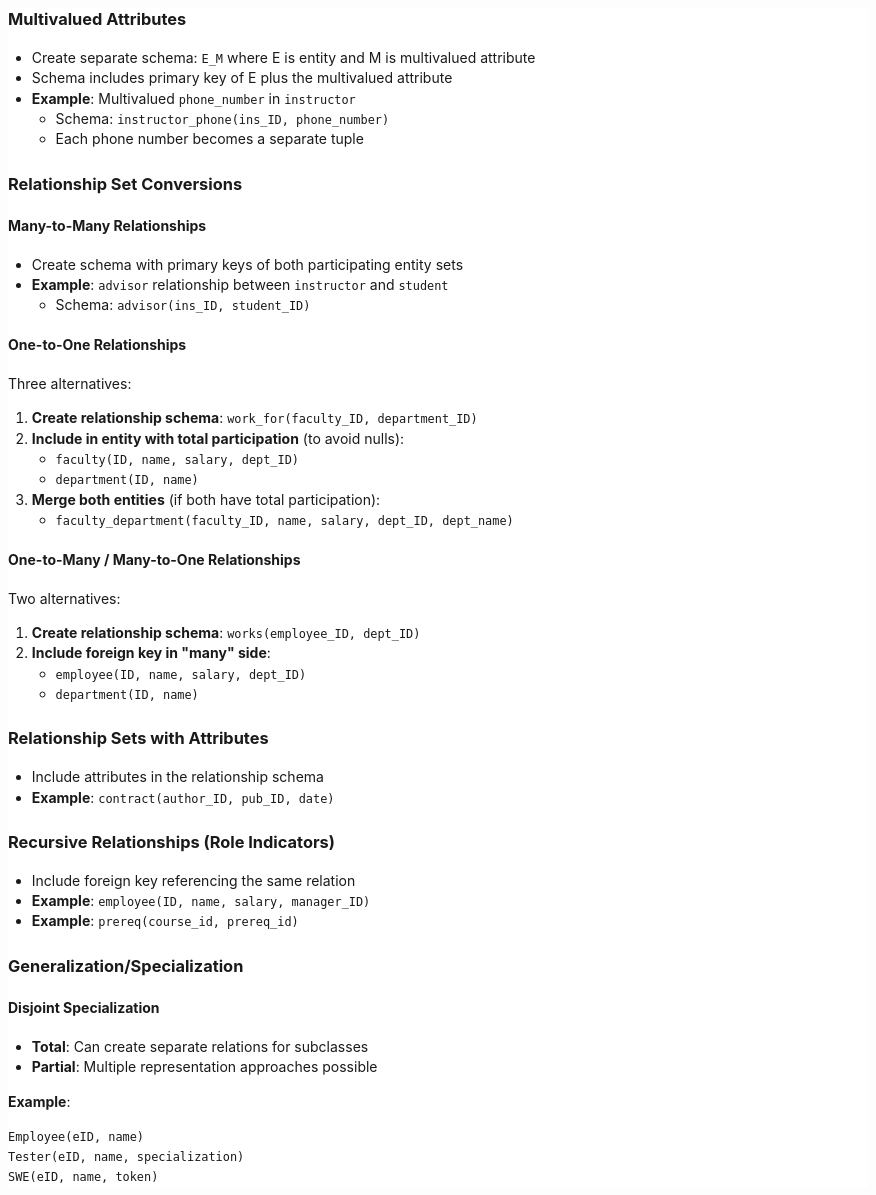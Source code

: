 ### Multivalued Attributes
- Create separate schema: `E_M` where E is entity and M is multivalued attribute
- Schema includes primary key of E plus the multivalued attribute
- **Example**: Multivalued `phone_number` in `instructor`
  - Schema: `instructor_phone(ins_ID, phone_number)`
  - Each phone number becomes a separate tuple

### Relationship Set Conversions

#### Many-to-Many Relationships
- Create schema with primary keys of both participating entity sets
- **Example**: `advisor` relationship between `instructor` and `student`
  - Schema: `advisor(ins_ID, student_ID)`

#### One-to-One Relationships
Three alternatives:

1. **Create relationship schema**: `work_for(faculty_ID, department_ID)`
2. **Include in entity with total participation** (to avoid nulls):
   - `faculty(ID, name, salary, dept_ID)`
   - `department(ID, name)`
3. **Merge both entities** (if both have total participation):
   - `faculty_department(faculty_ID, name, salary, dept_ID, dept_name)`

#### One-to-Many / Many-to-One Relationships
Two alternatives:

1. **Create relationship schema**: `works(employee_ID, dept_ID)`
2. **Include foreign key in "many" side**:
   - `employee(ID, name, salary, dept_ID)`
   - `department(ID, name)`

### Relationship Sets with Attributes
- Include attributes in the relationship schema
- **Example**: `contract(author_ID, pub_ID, date)`

### Recursive Relationships (Role Indicators)
- Include foreign key referencing the same relation
- **Example**: `employee(ID, name, salary, manager_ID)`
- **Example**: `prereq(course_id, prereq_id)`

### Generalization/Specialization

#### Disjoint Specialization
- **Total**: Can create separate relations for subclasses
- **Partial**: Multiple representation approaches possible

**Example**:
```
Employee(eID, name)
Tester(eID, name, specialization)
SWE(eID, name, token)
```

